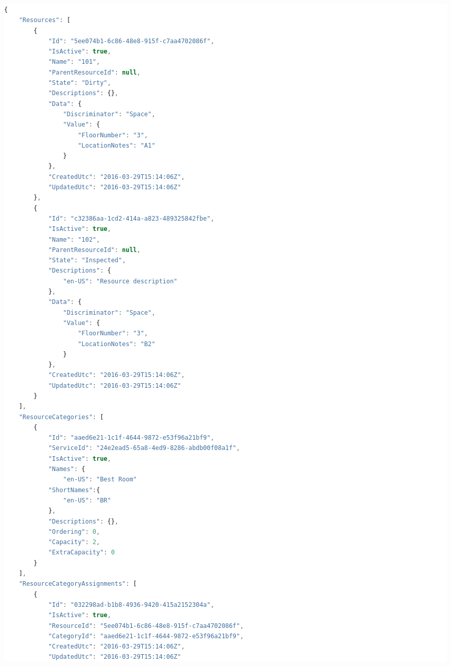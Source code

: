 ```javascript
{
    "Resources": [
        {
            "Id": "5ee074b1-6c86-48e8-915f-c7aa4702086f",
            "IsActive": true,
            "Name": "101",
            "ParentResourceId": null,
            "State": "Dirty",
            "Descriptions": {},
            "Data": {
                "Discriminator": "Space",
                "Value": {
                    "FloorNumber": "3",
                    "LocationNotes": "A1"
                }
            },
            "CreatedUtc": "2016-03-29T15:14:06Z",
            "UpdatedUtc": "2016-03-29T15:14:06Z"
        },
        {
            "Id": "c32386aa-1cd2-414a-a823-489325842fbe",
            "IsActive": true,
            "Name": "102",
            "ParentResourceId": null,
            "State": "Inspected",
            "Descriptions": {
                "en-US": "Resource description"
            },
            "Data": {
                "Discriminator": "Space",
                "Value": {
                    "FloorNumber": "3",
                    "LocationNotes": "B2"
                }
            },
            "CreatedUtc": "2016-03-29T15:14:06Z",
            "UpdatedUtc": "2016-03-29T15:14:06Z"
        }
    ],
    "ResourceCategories": [
        {
            "Id": "aaed6e21-1c1f-4644-9872-e53f96a21bf9",
            "ServiceId": "24e2ead5-65a8-4ed9-8286-abdb00f08a1f",
            "IsActive": true,
            "Names": {
                "en-US": "Best Room"
            "ShortNames":{
                "en-US": "BR"
            },
            "Descriptions": {},
            "Ordering": 0,
            "Capacity": 2,
            "ExtraCapacity": 0
        }
    ],
    "ResourceCategoryAssignments": [
        {
            "Id": "032298ad-b1b8-4936-9420-415a2152304a",
            "IsActive": true,
            "ResourceId": "5ee074b1-6c86-48e8-915f-c7aa4702086f",
            "CategoryId": "aaed6e21-1c1f-4644-9872-e53f96a21bf9",
            "CreatedUtc": "2016-03-29T15:14:06Z",
            "UpdatedUtc": "2016-03-29T15:14:06Z"
```